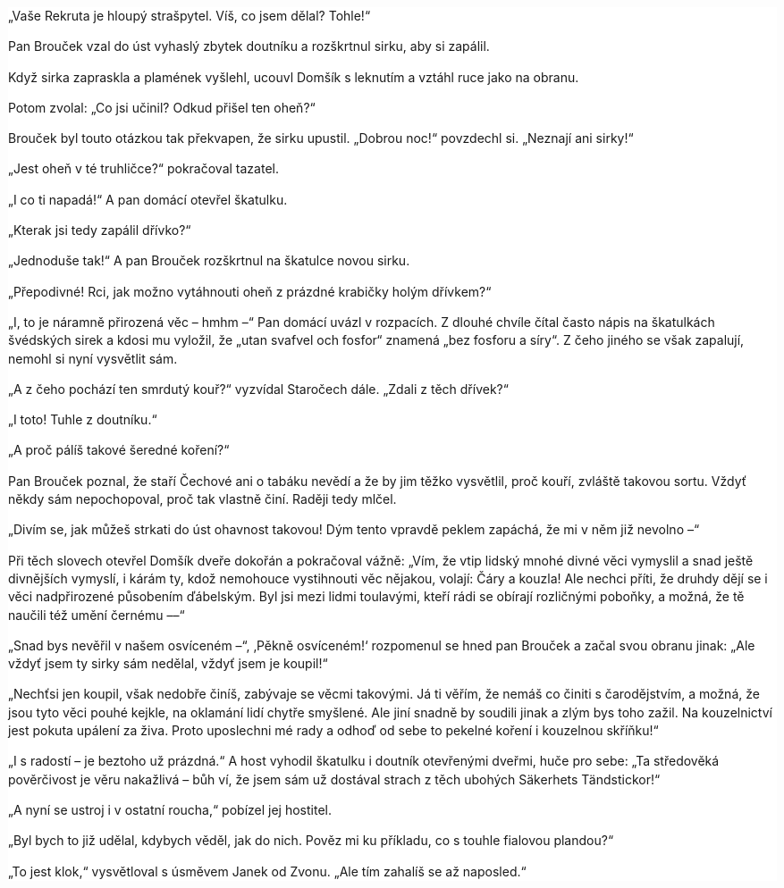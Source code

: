 „Vaše Rekruta je hloupý strašpytel. Víš, co jsem dělal? Tohle!“

Pan Brouček vzal do úst vyhaslý zbytek doutníku a rozškrtnul sirku, aby si zapálil.

Když sirka zapraskla a plamének vyšlehl, ucouvl Domšík s leknutím a vztáhl ruce jako na obranu.

Potom zvolal: „Co jsi učinil? Odkud přišel ten oheň?“

Brouček byl touto otázkou tak překvapen, že sirku upustil. „Dobrou noc!“ povzdechl si. „Neznají ani sirky!“

„Jest oheň v té truhličce?“ pokračoval tazatel.

„I co ti napadá!“ A pan domácí otevřel škatulku.

„Kterak jsi tedy zapálil dřívko?“

„Jednoduše tak!“ A pan Brouček rozškrtnul na škatulce novou sirku.

„Přepodivné! Rci, jak možno vytáhnouti oheň z prázdné krabičky holým dřívkem?“

„I, to je náramně přirozená věc – hmhm –“ Pan domácí uvázl v rozpacích. Z dlouhé chvíle čítal často nápis na škatulkách švédských sirek a kdosi mu vyložil, že „utan svafvel och fosfor“ znamená „bez fosforu a síry“. Z čeho jiného se však zapalují, nemohl si nyní vysvětlit sám.

„A z čeho pochází ten smrdutý kouř?“ vyzvídal Staročech dále. „Zdali z těch dřívek?“

„I toto! Tuhle z doutníku.“

„A proč pálíš takové šeredné koření?“

Pan Brouček poznal, že staří Čechové ani o tabáku nevědí a že by jim těžko vysvětlil, proč kouří, zvláště takovou sortu. Vždyť někdy sám nepochopoval, proč tak vlastně činí. Raději tedy mlčel.

„Divím se, jak můžeš strkati do úst ohavnost takovou! Dým tento vpravdě peklem zapáchá, že mi v něm již nevolno –“

Při těch slovech otevřel Domšík dveře dokořán a pokračoval vážně: „Vím, že vtip lidský mnohé divné věci vymyslil a snad ještě divnějších vymyslí, i kárám ty, kdož nemohouce vystihnouti věc nějakou, volají: Čáry a kouzla! Ale nechci příti, že druhdy dějí se i věci nadpřirozené působením ďábelským. Byl jsi mezi lidmi toulavými, kteří rádi se obírají rozličnými poboňky, a možná, že tě naučili též umění černému ––“

„Snad bys nevěřil v našem osvíceném –“, ‚Pěkně osvíceném!‘ rozpomenul se hned pan Brouček a začal svou obranu jinak: „Ale vždyť jsem ty sirky sám nedělal, vždyť jsem je koupil!“

„Nechťsi jen koupil, však nedobře činíš, zabývaje se věcmi takovými. Já ti věřím, že nemáš co činiti s čarodějstvím, a možná, že jsou tyto věci pouhé kejkle, na oklamání lidí chytře smyšlené. Ale jiní snadně by soudili jinak a zlým bys toho zažil. Na kouzelnictví jest pokuta upálení za živa. Proto uposlechni mé rady a odhoď od sebe to pekelné koření i kouzelnou skříňku!“

„I s radostí – je beztoho už prázdná.“ A host vyhodil škatulku i doutník otevřenými dveřmi, huče pro sebe: „Ta středověká pověrčivost je věru nakažlivá – bůh ví, že jsem sám už dostával strach z těch ubohých Säkerhets Tändstickor!“

„A nyní se ustroj i v ostatní roucha,“ pobízel jej hostitel.

„Byl bych to již udělal, kdybych věděl, jak do nich. Pověz mi ku příkladu, co s touhle fialovou plandou?“

„To jest klok,“ vysvětloval s úsměvem Janek od Zvonu. „Ale tím zahalíš se až naposled.“
